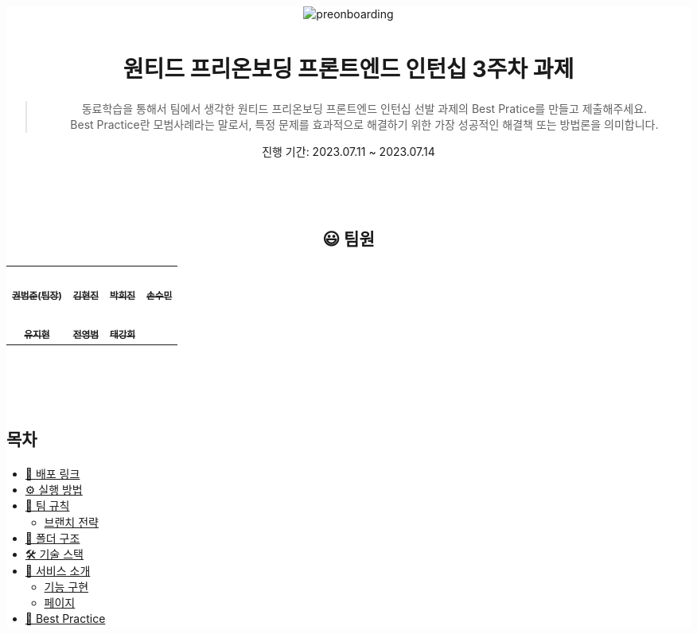 <div align="center">
  <img width="470" alt="preonboarding" src="https://github.com/khkh0109/frontend-mentor-challenges/assets/77181642/1fc461e0-3112-4b89-8be9-d55858f1124b">
</div>

<div align="center">
<h1>원티드 프리온보딩 프론트엔드 인턴십 3주차 과제 </h1>

> 동료학습을 통해서 팀에서 생각한 원티드 프리온보딩 프론트엔드 인턴십 선발 과제의 Best Pratice를 만들고 제출해주세요. <br/>
> Best Practice란 모범사례라는 말로서, 특정 문제를 효과적으로 해결하기 위한 가장 성공적인 해결책 또는 방법론을 의미합니다.

진행 기간: 2023.07.11 ~ 2023.07.14

</div>

<br/>
<br/>

<div align="center">
<h2>😃 팀원</h2>

<table>
  <tbody>
    <tr>
      <td align="center"><a href="https://github.com/kjungit"><img src="https://avatars.githubusercontent.com/u/100064540?v=4" width="100px;" alt=""/><br /><sub><b>권범준(팀장)</b></sub></a><br /></td>
      <td align="center"><a href="https://github.com/who0803"><img src="https://avatars.githubusercontent.com/u/65334125?v=4" width="100px;" alt=""/><br /><sub><b>김현진</b></sub></a><br /></td>
      <td align="center"><a href="https://github.com/hihijin"><img src="https://avatars.githubusercontent.com/u/117073214?v=4" width="100px;" alt=""/><br /><sub><b>박희진</b></sub></a><br /></td>
      <td align="center"><a href="https://github.com/sonmansu"><img src="https://avatars.githubusercontent.com/u/80534651?v=4" width="100px;" alt=""/><br /><sub><b>손수민</b></sub></a><br /></td>
     <tr/>
     <td align="center"><a href="https://github.com/yoojiih"><img src="https://avatars.githubusercontent.com/u/33574807?v=4" width="100px;" alt=""/><br /><sub><b>유지현</b></sub></a><br /></td>
     <td align="center"><a href="https://github.com/Boom0704"><img src="https://avatars.githubusercontent.com/u/126732752?v=4" width="100px;" alt=""/><br /><sub><b>전영범</b></sub></a><br /></td>
     <td align="center"><a href="https://github.com/khkh0109"><img src="https://avatars.githubusercontent.com/u/77181642?v=4" width="100px;" alt=""/><br /><sub><b>태강희</b></sub></a><br /></td>
     <tr/>
  </tbody>
</table>
</div>

<br/>
<br/>
<br/>

## 목차

- [🔗 배포 링크](#-배포-링크)
- [⚙️ 실행 방법](#️-실행-방법)
- [🤝 팀 규칙](#-팀-규칙)
  - [브랜치 전략](#브랜치-전략)
- [📂 폴더 구조](#-폴더-구조)
- [🛠️ 기술 스택](#️-기술-스택)
- [📖 서비스 소개](#-서비스-소개)
  - [기능 구현](#기능-구현)
  - [페이지](#페이지)
- [👑 Best Practice](#-best-practice)
